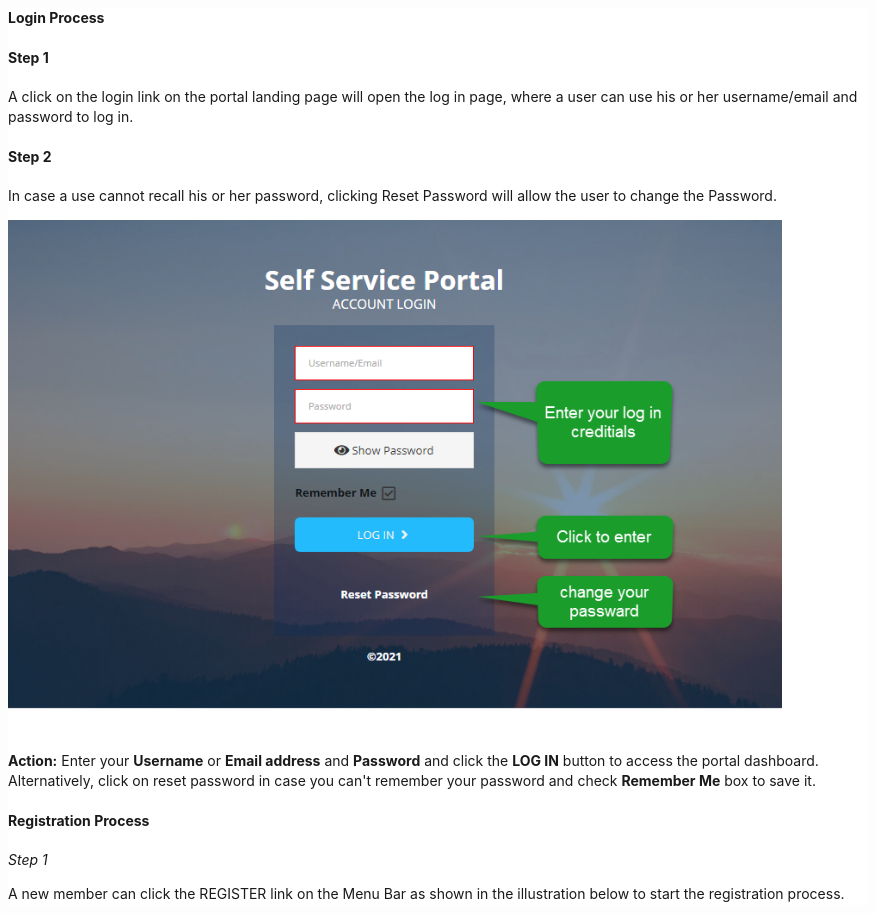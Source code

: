 #### Login Process

#### Step 1

A click on the login link on the portal landing page will open the log
in page, where a user can use his or her username/email and password to
log in.

#### Step 2

In case a use cannot recall his or her password, clicking Reset Password
will allow the user to change the Password.

<img  alt="Portal landing page" width="90%" height="auto"  class="center"  src="../.vuepress/public/mss-images/media/image3.png">

**Action:** Enter your **Username** or **Email address** and
**Password** and click the **LOG IN** button to access the portal
dashboard. Alternatively, click on reset password in case you can't
remember your password and check **Remember Me** box to save it.

#### Registration Process

*Step 1*

A new member can click the REGISTER link on the Menu Bar as shown in the
illustration below to start the registration process.
